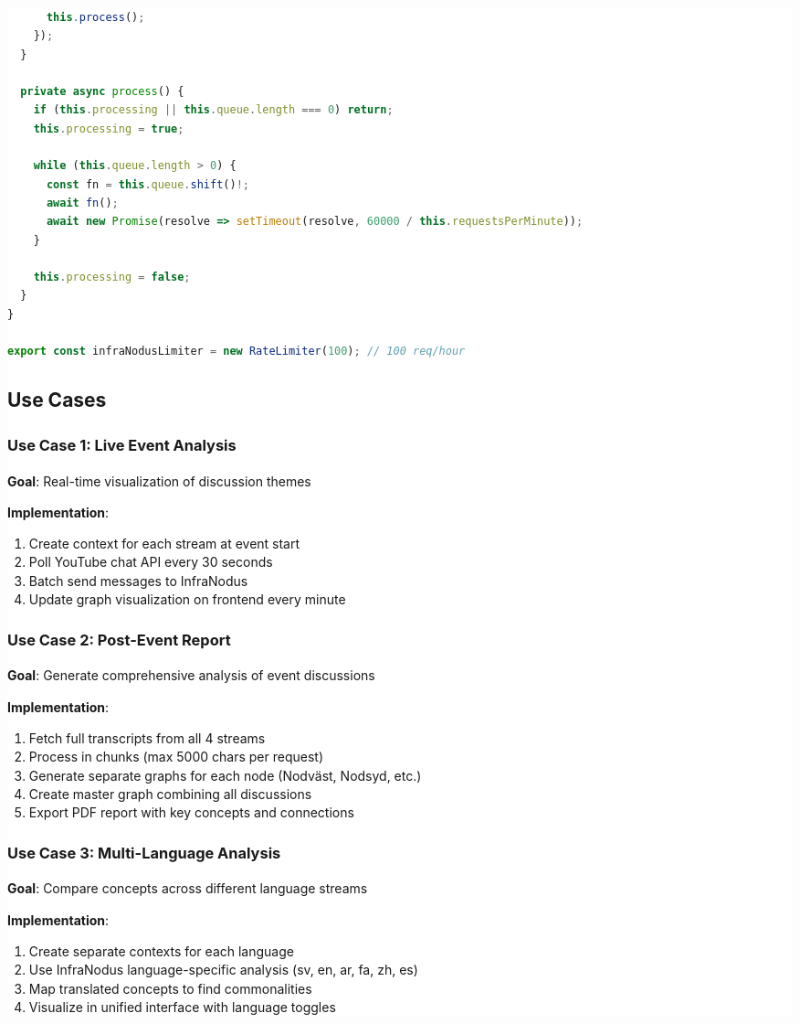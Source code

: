 ```typescript
      this.process();
    });
  }
  
  private async process() {
    if (this.processing || this.queue.length === 0) return;
    this.processing = true;
    
    while (this.queue.length > 0) {
      const fn = this.queue.shift()!;
      await fn();
      await new Promise(resolve => setTimeout(resolve, 60000 / this.requestsPerMinute));
    }
    
    this.processing = false;
  }
}

export const infraNodusLimiter = new RateLimiter(100); // 100 req/hour
```

## Use Cases

### Use Case 1: Live Event Analysis
**Goal**: Real-time visualization of discussion themes

**Implementation**:
1. Create context for each stream at event start
2. Poll YouTube chat API every 30 seconds
3. Batch send messages to InfraNodus
4. Update graph visualization on frontend every minute

### Use Case 2: Post-Event Report
**Goal**: Generate comprehensive analysis of event discussions

**Implementation**:
1. Fetch full transcripts from all 4 streams
2. Process in chunks (max 5000 chars per request)
3. Generate separate graphs for each node (Nodväst, Nodsyd, etc.)
4. Create master graph combining all discussions
5. Export PDF report with key concepts and connections

### Use Case 3: Multi-Language Analysis
**Goal**: Compare concepts across different language streams

**Implementation**:
1. Create separate contexts for each language
2. Use InfraNodus language-specific analysis (sv, en, ar, fa, zh, es)
3. Map translated concepts to find commonalities
4. Visualize in unified interface with language toggles
